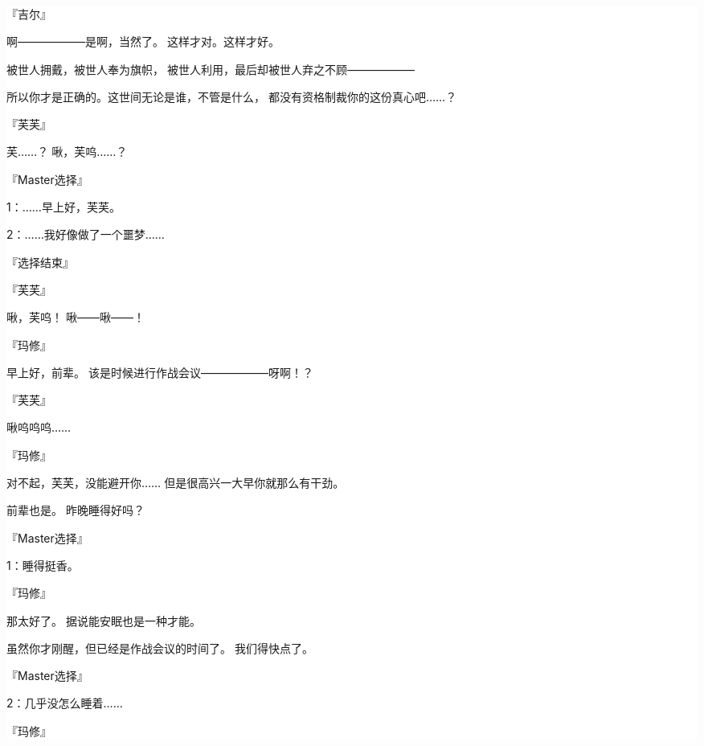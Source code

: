 『吉尔』

啊——————是啊，当然了。
这样才对。这样才好。

被世人拥戴，被世人奉为旗帜，
被世人利用，最后却被世人弃之不顾——————

所以你才是正确的。这世间无论是谁，不管是什么，
都没有资格制裁你的这份真心吧……？

『芙芙』

芙……？
啾，芙呜……？

『Master选择』

1：……早上好，芙芙。

2：……我好像做了一个噩梦……

『选择结束』

『芙芙』

啾，芙呜！
啾——啾——！

『玛修』

早上好，前辈。
该是时候进行作战会议——————呀啊！？

『芙芙』

啾呜呜呜……

『玛修』

对不起，芙芙，没能避开你……
但是很高兴一大早你就那么有干劲。

前辈也是。
昨晚睡得好吗？

『Master选择』

1：睡得挺香。

『玛修』

那太好了。
据说能安眠也是一种才能。

虽然你才刚醒，但已经是作战会议的时间了。
我们得快点了。

『Master选择』

2：几乎没怎么睡着……

『玛修』

